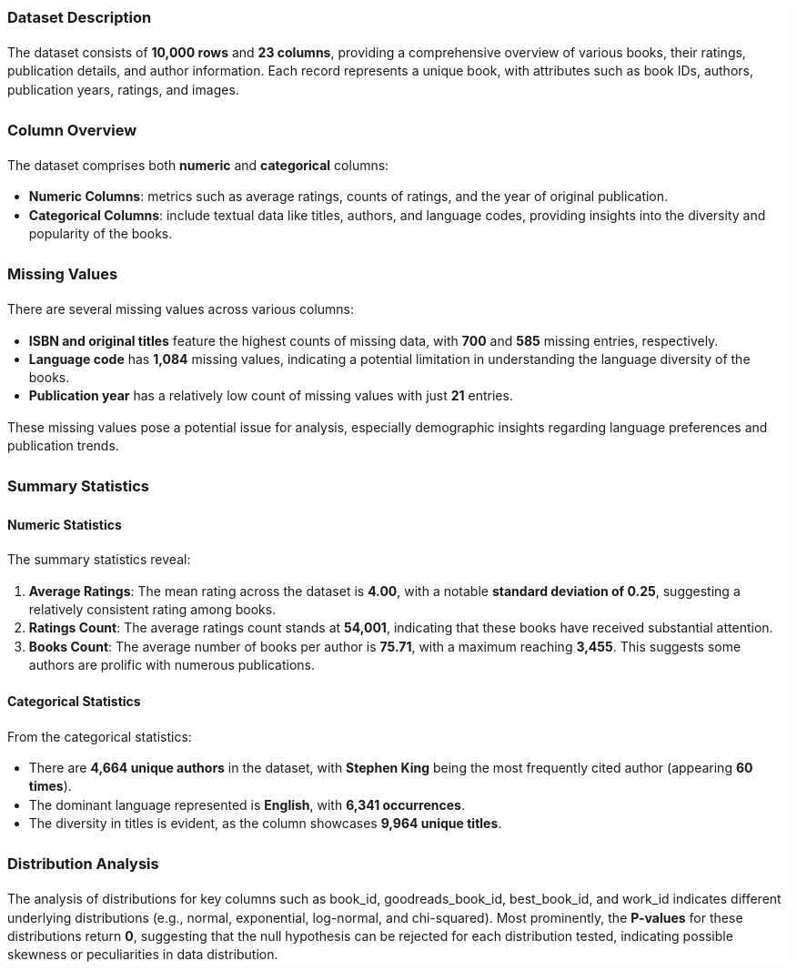 ### Dataset Description

The dataset consists of **10,000 rows** and **23 columns**, providing a comprehensive overview of various books, their ratings, publication details, and author information. Each record represents a unique book, with attributes such as book IDs, authors, publication years, ratings, and images.

### Column Overview

The dataset comprises both **numeric** and **categorical** columns:

- **Numeric Columns**: metrics such as average ratings, counts of ratings, and the year of original publication.
- **Categorical Columns**: include textual data like titles, authors, and language codes, providing insights into the diversity and popularity of the books.

### Missing Values

There are several missing values across various columns:

- **ISBN and original titles** feature the highest counts of missing data, with **700** and **585** missing entries, respectively.
- **Language code** has **1,084** missing values, indicating a potential limitation in understanding the language diversity of the books.
- **Publication year** has a relatively low count of missing values with just **21** entries.

These missing values pose a potential issue for analysis, especially demographic insights regarding language preferences and publication trends.

### Summary Statistics

#### Numeric Statistics

The summary statistics reveal:

1. **Average Ratings**: The mean rating across the dataset is **4.00**, with a notable **standard deviation of 0.25**, suggesting a relatively consistent rating among books.
2. **Ratings Count**: The average ratings count stands at **54,001**, indicating that these books have received substantial attention.
3. **Books Count**: The average number of books per author is **75.71**, with a maximum reaching **3,455**. This suggests some authors are prolific with numerous publications.

#### Categorical Statistics

From the categorical statistics:

- There are **4,664 unique authors** in the dataset, with **Stephen King** being the most frequently cited author (appearing **60 times**).
- The dominant language represented is **English**, with **6,341 occurrences**.
- The diversity in titles is evident, as the column showcases **9,964 unique titles**.

### Distribution Analysis

The analysis of distributions for key columns such as book_id, goodreads_book_id, best_book_id, and work_id indicates different underlying distributions (e.g., normal, exponential, log-normal, and chi-squared). Most prominently, the **P-values** for these distributions return **0**, suggesting that the null hypothesis can be rejected for each distribution tested, indicating possible skewness or peculiarities in data distribution.
